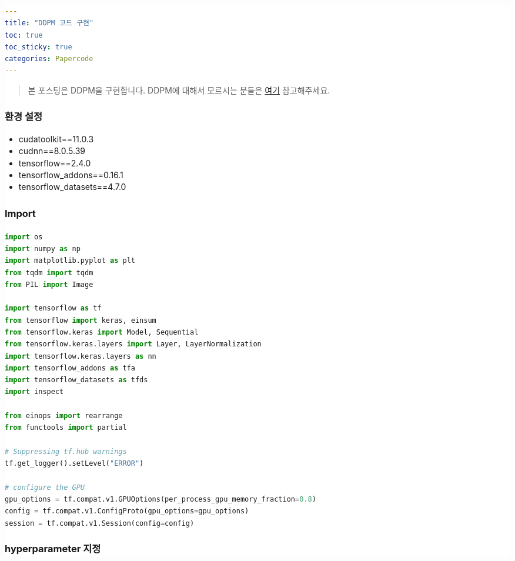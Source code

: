 ```yaml
---
title: "DDPM 코드 구현"
toc: true
toc_sticky: true
categories: Papercode
---
```



> 본 포스팅은 DDPM을 구현합니다. DDPM에 대해서 모르시는 분들은 [여기](https://dongju923.github.io/paper/paper_ddpm/#gsc.tab=0) 참고해주세요.

### 환경 설정
* cudatoolkit==11.0.3
* cudnn==8.0.5.39
* tensorflow==2.4.0
* tensorflow_addons==0.16.1
* tensorflow_datasets==4.7.0

### Import

```python
import os
import numpy as np
import matplotlib.pyplot as plt
from tqdm import tqdm
from PIL import Image

import tensorflow as tf
from tensorflow import keras, einsum
from tensorflow.keras import Model, Sequential
from tensorflow.keras.layers import Layer, LayerNormalization
import tensorflow.keras.layers as nn
import tensorflow_addons as tfa
import tensorflow_datasets as tfds
import inspect

from einops import rearrange
from functools import partial

# Suppressing tf.hub warnings
tf.get_logger().setLevel("ERROR")

# configure the GPU
gpu_options = tf.compat.v1.GPUOptions(per_process_gpu_memory_fraction=0.8)
config = tf.compat.v1.ConfigProto(gpu_options=gpu_options)
session = tf.compat.v1.Session(config=config)
```

### hyperparameter 지정
